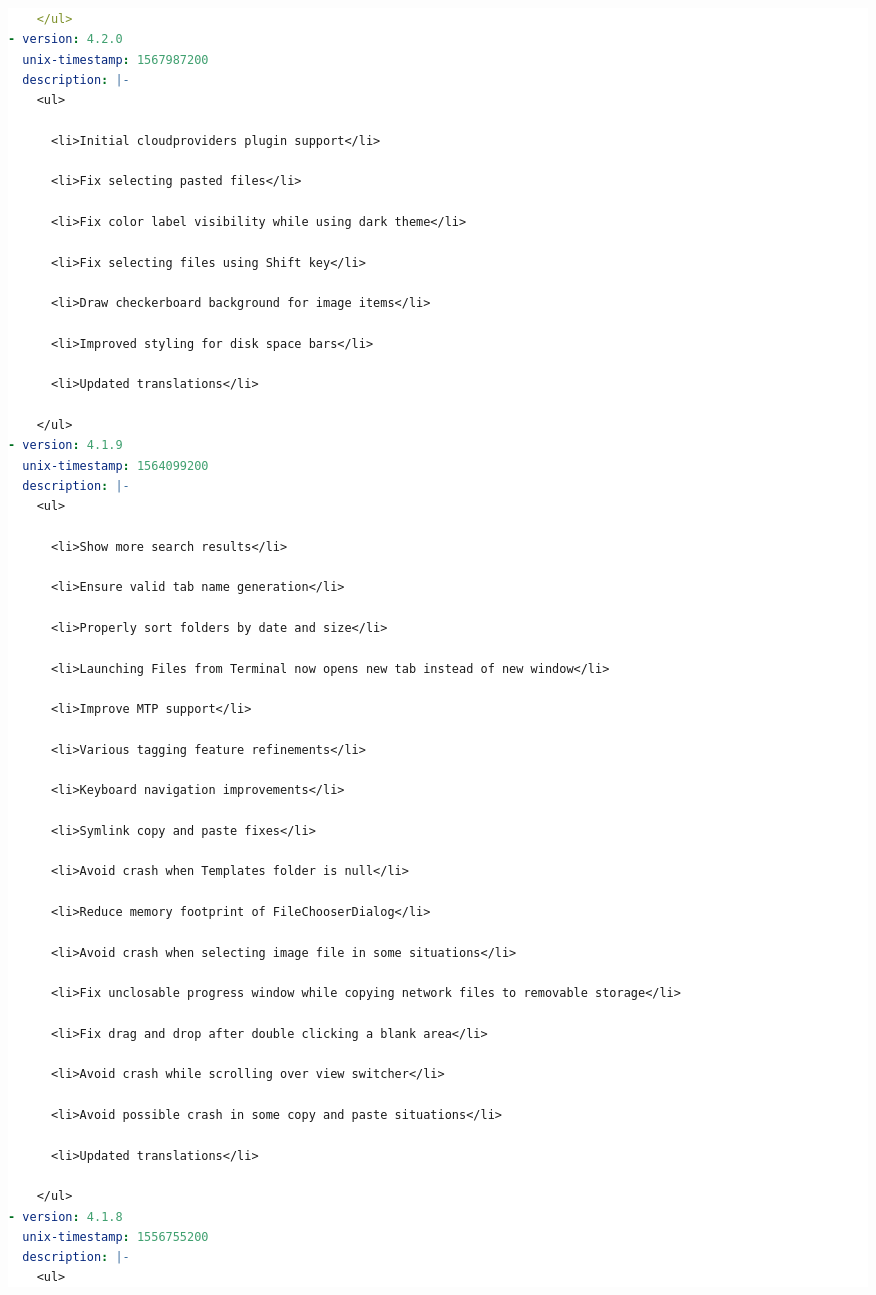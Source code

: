 ```yaml
    </ul>
- version: 4.2.0
  unix-timestamp: 1567987200
  description: |-
    <ul>

      <li>Initial cloudproviders plugin support</li>

      <li>Fix selecting pasted files</li>

      <li>Fix color label visibility while using dark theme</li>

      <li>Fix selecting files using Shift key</li>

      <li>Draw checkerboard background for image items</li>

      <li>Improved styling for disk space bars</li>

      <li>Updated translations</li>

    </ul>
- version: 4.1.9
  unix-timestamp: 1564099200
  description: |-
    <ul>

      <li>Show more search results</li>

      <li>Ensure valid tab name generation</li>

      <li>Properly sort folders by date and size</li>

      <li>Launching Files from Terminal now opens new tab instead of new window</li>

      <li>Improve MTP support</li>

      <li>Various tagging feature refinements</li>

      <li>Keyboard navigation improvements</li>

      <li>Symlink copy and paste fixes</li>

      <li>Avoid crash when Templates folder is null</li>

      <li>Reduce memory footprint of FileChooserDialog</li>

      <li>Avoid crash when selecting image file in some situations</li>

      <li>Fix unclosable progress window while copying network files to removable storage</li>

      <li>Fix drag and drop after double clicking a blank area</li>

      <li>Avoid crash while scrolling over view switcher</li>

      <li>Avoid possible crash in some copy and paste situations</li>

      <li>Updated translations</li>

    </ul>
- version: 4.1.8
  unix-timestamp: 1556755200
  description: |-
    <ul>
```